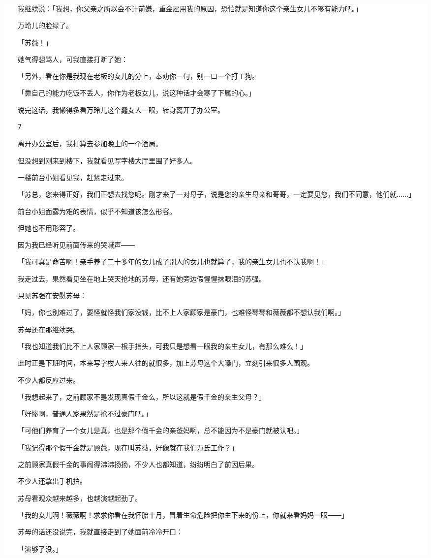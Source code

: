 &emsp;&emsp;我继续说：「我想，你父亲之所以会不计前嫌，重金雇用我的原因，恐怕就是知道你这个亲生女儿不够有能力吧。」  
  
&emsp;&emsp;万玲儿的脸绿了。  
  
&emsp;&emsp;「苏薇！」  
  
&emsp;&emsp;她气得想骂人，可我直接打断了她：  
  
&emsp;&emsp;「另外，看在你是我现在老板的女儿的分上，奉劝你一句，别一口一个打工狗。  
  
&emsp;&emsp;「靠自己的能力吃饭不丢人，你作为老板女儿，说这种话才会寒了下属的心。」  
  
&emsp;&emsp;说完这话，我懒得多看万玲儿这个蠢女人一眼，转身离开了办公室。  
  
&emsp;&emsp;7  
  
&emsp;&emsp;离开办公室后，我打算去参加晚上的一个酒局。  
  
&emsp;&emsp;但没想到刚来到楼下，我就看见写字楼大厅里围了好多人。  
  
&emsp;&emsp;一楼前台小姐看见我，赶紧走过来。  
  
&emsp;&emsp;「苏总，您来得正好，我们正想去找您呢。刚才来了一对母子，说是您的亲生母亲和哥哥，一定要见您，我们不同意，他们就……」  
  
&emsp;&emsp;前台小姐面露为难的表情，似乎不知道该怎么形容。  
  
&emsp;&emsp;但她也不用形容了。  
  
&emsp;&emsp;因为我已经听见前面传来的哭喊声——  
  
&emsp;&emsp;「我可真是命苦啊！亲手养了二十多年的女儿成了别人的女儿也就算了，我的亲生女儿也不认我啊！」  
  
&emsp;&emsp;我走过去，果然看见坐在地上哭天抢地的苏母，还有她旁边假惺惺抹眼泪的苏强。  
  
&emsp;&emsp;只见苏强在安慰苏母：  
  
&emsp;&emsp;「妈，你也别难过了，要怪就怪我们家没钱，比不上人家顾家是豪门，也难怪琴琴和薇薇都不想认我们啊。」  
  
&emsp;&emsp;苏母还在那继续哭。  
  
&emsp;&emsp;「我也知道我们比不上人家顾家一根手指头，可我只是想看一眼我的亲生女儿，有那么难么！」  
  
&emsp;&emsp;此时正是下班时间，本来写字楼人来人往的就很多，加上苏母这个大嗓门，立刻引来很多人围观。  
  
&emsp;&emsp;不少人都反应过来。  
  
&emsp;&emsp;「我想起来了，之前顾家不是发现真假千金么，所以这就是假千金的亲生父母？」  
  
&emsp;&emsp;「好惨啊，普通人家果然是抢不过豪门吧。」  
  
&emsp;&emsp;「可他们养育了一个女儿是真，也是那个假千金的亲爸妈啊，总不能因为不是豪门就被认吧。」  
  
&emsp;&emsp;「我记得那个假千金就是顾薇，现在叫苏薇，好像就在我们万氏工作？」  
  
&emsp;&emsp;之前顾家真假千金的事闹得沸沸扬扬，不少人也都知道，纷纷明白了前因后果。  
  
&emsp;&emsp;不少人还拿出手机拍。  
  
&emsp;&emsp;苏母看观众越来越多，也越演越起劲了。  
  
&emsp;&emsp;「我的女儿啊！薇薇啊！求求你看在我怀胎十月，冒着生命危险把你生下来的份上，你就来看妈妈一眼——」  
  
&emsp;&emsp;苏母的话还没说完，我就直接走到了她面前冷冷开口：  
  
&emsp;&emsp;「演够了没。」  
  